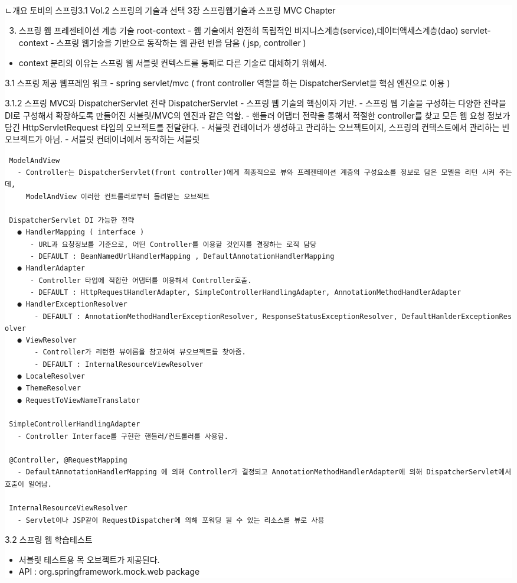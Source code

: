 ㄴ개요
 토비의 스프링3.1 Vol.2 스프링의 기술과 선택 3장 스프링웹기술과 스프링 MVC Chapter
 
 3. 스프링 웹 프레젠테이션 계층 기술 
  root-context   - 웹 기술에서 완전히 독립적인 비지니스계층(service),데이터액세스계층(dao)
  servlet-context - 스프링 웹기술을 기반으로 동작하는 웹 관련 빈을 담음 ( jsp, controller )
  
  - context 분리의 이유는 스프링 웹 서블릿 컨텍스트를 통째로 다른 기술로 대체하기 위해서.
   
  3.1 스프링 제공 웹프레임 워크
    - spring servlet/mvc ( front controller 역할을 하는 DispatcherServlet을 핵심 엔진으로 이용 ) 
  
  3.1.2 스프링 MVC와 DispatcherServlet 전략
     DispatcherServlet
       - 스프링 웹 기술의 핵심이자 기반.
       - 스프링 웹 기술을 구성하는 다양한 전략을 DI로 구성해서 확장하도록 만들어진 서블릿/MVC의 엔진과 같은 역할.
       - 핸들러 어댑터 전략을 통해서 적절한 controller를 찾고 모든 웹 요청 정보가 담긴 HttpServletRequest 타입의 오브젝트를 전달한다.
       - 서블릿 컨테이너가 생성하고 관리하는 오브젝트이지, 스프링의 컨텍스트에서 관리하는 빈 오브젝트가 아님.
       - 서블릿 컨테이너에서 동작하는 서블릿
     
     ModelAndView
       - Controller는 DispatcherServlet(front controller)에게 최종적으로 뷰와 프레젠테이션 계층의 구성요소를 정보로 담은 모델을 리턴 시켜 주는데, 
         ModelAndView 이러한 컨트롤러로부터 돌려받는 오브젝트
         
     DispatcherServlet DI 가능한 전략
       ● HandlerMapping ( interface ) 
          - URL과 요청정보를 기준으로, 어떤 Controller를 이용할 것인지를 결정하는 로직 담당
          - DEFAULT : BeanNamedUrlHandlerMapping , DefaultAnnotationHandlerMapping 
       ● HandlerAdapter
          - Controller 타입에 적합한 어댑터를 이용해서 Controller호출.
          - DEFAULT : HttpRequestHandlerAdapter, SimpleControllerHandlingAdapter, AnnotationMethodHandlerAdapter
       ● HandlerExceptionResolver
           - DEFAULT : AnnotationMethodHandlerExceptionResolver, ResponseStatusExceptionResolver, DefaultHanlderExceptionResolver
       ● ViewResolver
           - Controller가 리턴한 뷰이름을 참고하여 뷰오브젝트를 찾아줌.
           - DEFAULT : InternalResourceViewResolver 
       ● LocaleResolver
       ● ThemeResolver
       ● RequestToViewNameTranslator
       
     SimpleControllerHandlingAdapter
       - Controller Interface를 구현한 핸들러/컨트롤러를 사용함.

     @Controller, @RequestMapping
       - DefaultAnnotationHandlerMapping 에 의해 Controller가 결정되고 AnnotationMethodHandlerAdapter에 의해 DispatcherServlet에서 호출이 일어남.
     
     InternalResourceViewResolver
       - Servlet이나 JSP같이 RequestDispatcher에 의해 포워딩 될 수 있는 리소스를 뷰로 사용    
       
3.2 스프링 웹 학습테스트
  - 서블릿 테스트용 목 오브젝트가 제공된다.
  - API : org.springframework.mock.web package
         